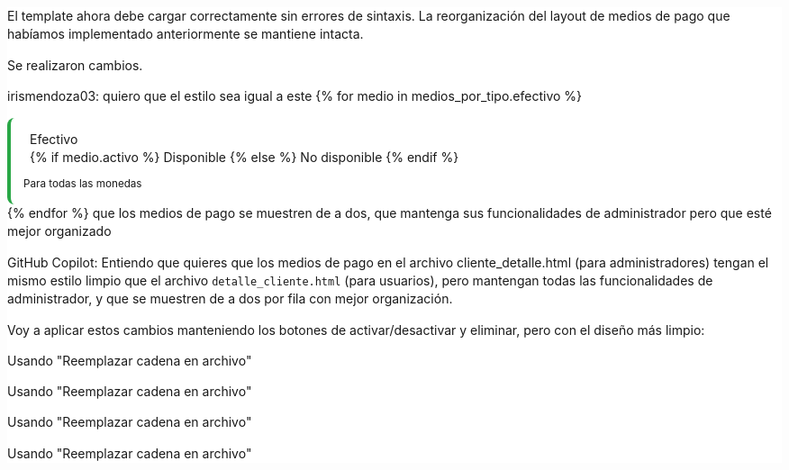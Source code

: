 El template ahora debe cargar correctamente sin errores de sintaxis. La reorganización del layout de medios de pago que habíamos implementado anteriormente se mantiene intacta.

Se realizaron cambios.

irismendoza03: quiero que el estilo sea igual a este 
                {% for medio in medios_por_tipo.efectivo %}
                <div class="info-campo" style="border-left: 4px solid #28a745; background: var(--color-fondo-tarjeta); border-radius: 8px; padding: 1rem;">
                    <div style="display: flex; align-items: center; margin-bottom: 0.5rem;">
                        <span style="font-size: 1.5rem; margin-right: 0.5rem;"></span>
                        <div style="flex: 1;">
                            <div class="info-titulo">Efectivo</div>
                            {% if medio.activo %}
                                <span class="etiqueta-activo">Disponible</span>
                            {% else %}
                                <span class="etiqueta-bloqueado">No disponible</span>
                            {% endif %}
                        </div>
                    </div>
                    <small style="color: var(--color-texto-secundario);">Para todas las monedas</small>
                </div>
                {% endfor %}
    que los medios de pago se muestren de a dos, que mantenga sus funcionalidades de administrador pero que esté mejor organizado

GitHub Copilot: Entiendo que quieres que los medios de pago en el archivo cliente_detalle.html (para administradores) tengan el mismo estilo limpio que el archivo `detalle_cliente.html` (para usuarios), pero mantengan todas las funcionalidades de administrador, y que se muestren de a dos por fila con mejor organización.

Voy a aplicar estos cambios manteniendo los botones de activar/desactivar y eliminar, pero con el diseño más limpio: 

Usando "Reemplazar cadena en archivo"


```

```


Usando "Reemplazar cadena en archivo"


```

```


Usando "Reemplazar cadena en archivo"


```

```


Usando "Reemplazar cadena en archivo"
